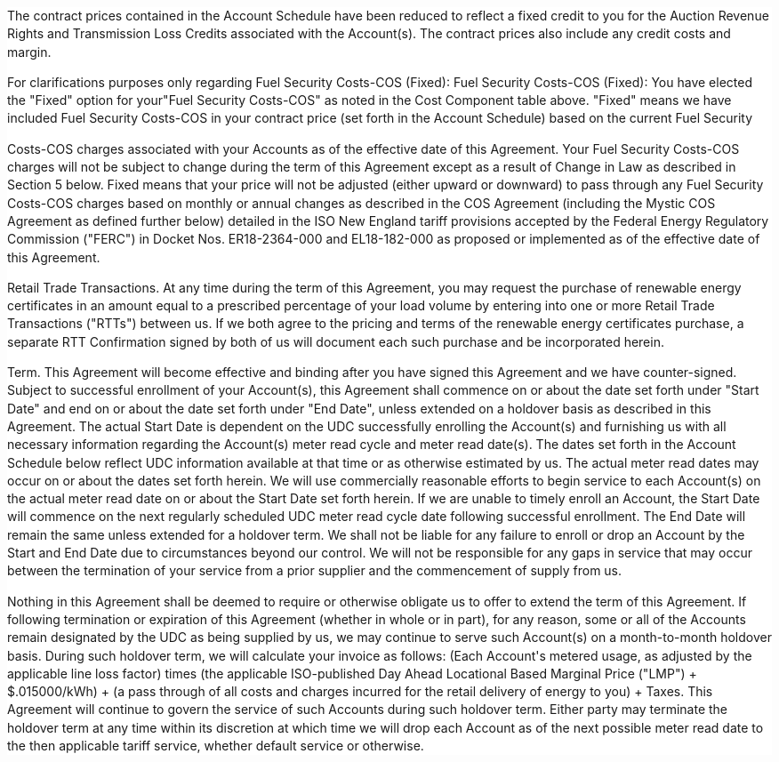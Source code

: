 The contract prices contained in the Account Schedule have been reduced to reflect a fixed credit to you for the Auction Revenue Rights and Transmission Loss Credits associated with the Account(s). The contract prices also include any credit costs and margin.

For clarifications purposes only regarding Fuel Security Costs-COS (Fixed):
Fuel Security Costs-COS (Fixed): You have elected the "Fixed" option for your"Fuel Security Costs-COS" as noted in the Cost Component table above. "Fixed" means we have included Fuel Security Costs-COS in your contract price (set forth in the Account Schedule) based on the current Fuel Security

Costs-COS charges associated with your Accounts as of the effective date of this Agreement. Your Fuel Security Costs-COS charges will not be subject to change during the term of this Agreement except as a result of Change in Law as described in Section 5 below. Fixed means that your price will not be adjusted (either upward or downward) to pass through any Fuel Security Costs-COS charges based on monthly or annual changes as described in the COS Agreement (including the Mystic COS Agreement as defined further below) detailed in the ISO New England tariff provisions accepted by the Federal Energy Regulatory Commission ("FERC") in Docket Nos. ER18-2364-000 and EL18-182-000 as proposed or implemented as of the effective date of this Agreement.

Retail Trade Transactions. At any time during the term of this Agreement, you may request the purchase of renewable energy certificates in an amount equal to a prescribed percentage of your load volume by entering into one or more Retail Trade Transactions ("RTTs") between us. If we both agree to the pricing and terms of the renewable energy certificates purchase, a separate RTT Confirmation signed by both of us will document each such purchase and be incorporated herein.

Term. This Agreement will become effective and binding after you have signed this Agreement and we have counter-signed. Subject to successful enrollment of your Account(s), this Agreement shall commence on or about the date set forth under "Start Date" and end on or about the date set forth under "End Date", unless extended on a holdover basis as described in this Agreement. The actual Start Date is dependent on the UDC successfully enrolling the Account(s) and furnishing us with all necessary information regarding the Account(s) meter read cycle and meter read date(s). The dates set forth in the Account Schedule below reflect UDC information available at that time or as otherwise estimated by us. The actual meter read dates may occur on or about the dates set forth herein. We will use commercially reasonable efforts to begin service to each Account(s) on the actual meter read date on or about the Start Date set forth herein. If we are unable to timely enroll an Account, the Start Date will commence on the next regularly scheduled UDC meter read cycle date following successful enrollment. The End Date will remain the same unless extended for a holdover term. We shall not be liable for any failure to enroll or drop an Account by the Start and End Date due to circumstances beyond our control. We will not be responsible for any gaps in service that may occur between the termination of your service from a prior supplier and the commencement of supply from us.

Nothing in this Agreement shall be deemed to require or otherwise obligate us to offer to extend the term of this Agreement. If following termination or expiration of this Agreement (whether in whole or in part), for any reason, some or all of the Accounts remain designated by the UDC as being supplied by us, we may continue to serve such Account(s) on a month-to-month holdover basis. During such holdover term, we will calculate your invoice as follows: (Each Account's metered usage, as adjusted by the applicable line loss factor) times (the applicable ISO-published Day Ahead Locational Based Marginal Price ("LMP") + \$.015000/kWh) + (a pass through of all costs and charges incurred for the retail delivery of energy to you) + Taxes. This Agreement will continue to govern the service of such Accounts during such holdover term. Either party may terminate the holdover term at any time within its discretion at which time we will drop each Account as of the next possible meter read date to the then applicable tariff service, whether default service or otherwise.
